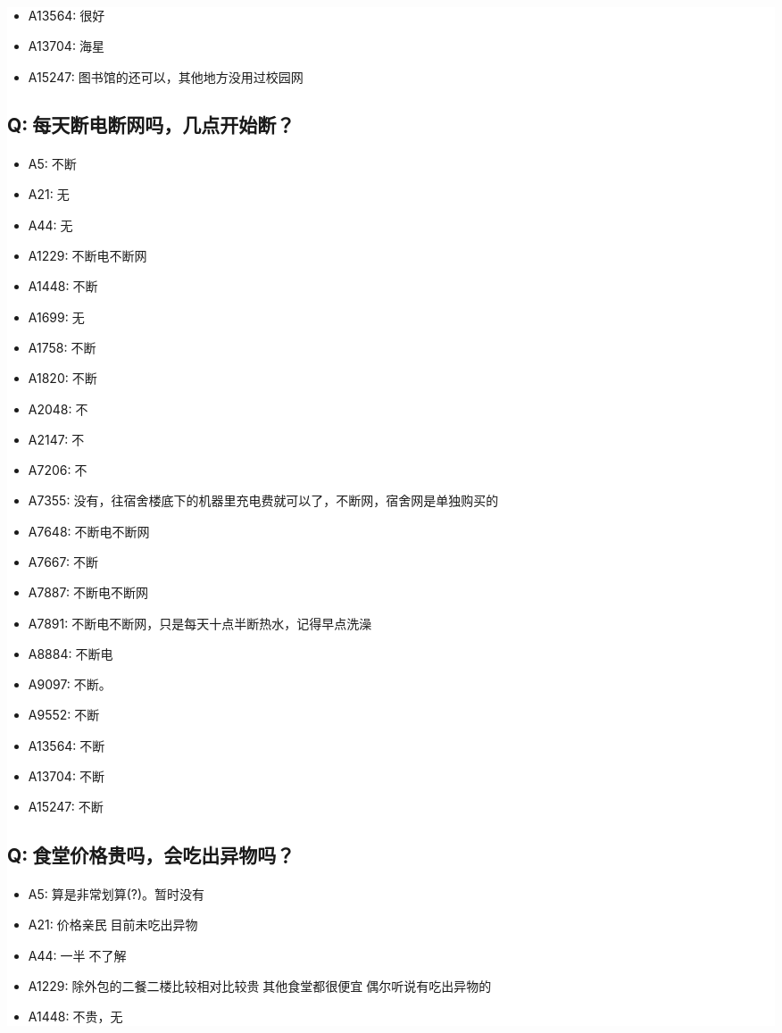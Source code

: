 - A13564: 很好

- A13704: 海星

- A15247: 图书馆的还可以，其他地方没用过校园网

## Q: 每天断电断网吗，几点开始断？

- A5: 不断

- A21: 无

- A44: 无

- A1229: 不断电不断网

- A1448: 不断

- A1699: 无

- A1758: 不断

- A1820: 不断

- A2048: 不

- A2147: 不

- A7206: 不

- A7355: 没有，往宿舍楼底下的机器里充电费就可以了，不断网，宿舍网是单独购买的

- A7648: 不断电不断网

- A7667: 不断

- A7887: 不断电不断网

- A7891: 不断电不断网，只是每天十点半断热水，记得早点洗澡

- A8884: 不断电

- A9097: 不断。

- A9552: 不断

- A13564: 不断

- A13704: 不断

- A15247: 不断

## Q: 食堂价格贵吗，会吃出异物吗？

- A5: 算是非常划算(?)。暂时没有

- A21: 价格亲民 目前未吃出异物

- A44: 一半 不了解

- A1229: 除外包的二餐二楼比较相对比较贵 其他食堂都很便宜 偶尔听说有吃出异物的

- A1448: 不贵，无
